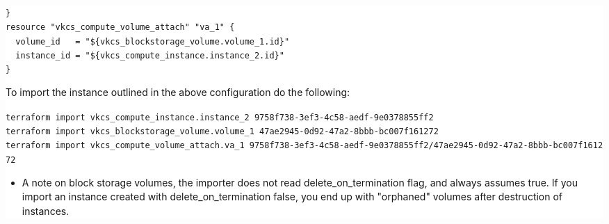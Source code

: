 ```hcl
}
resource "vkcs_compute_volume_attach" "va_1" {
  volume_id   = "${vkcs_blockstorage_volume.volume_1.id}"
  instance_id = "${vkcs_compute_instance.instance_2.id}"
}
```
To import the instance outlined in the above configuration do the following:

```shell
terraform import vkcs_compute_instance.instance_2 9758f738-3ef3-4c58-aedf-9e0378855ff2
terraform import vkcs_blockstorage_volume.volume_1 47ae2945-0d92-47a2-8bbb-bc007f161272
terraform import vkcs_compute_volume_attach.va_1 9758f738-3ef3-4c58-aedf-9e0378855ff2/47ae2945-0d92-47a2-8bbb-bc007f161272
```

* A note on block storage volumes, the importer does not read delete_on_termination flag, and always assumes true. If you import an instance created with delete_on_termination false, you end up with "orphaned" volumes after destruction of instances.
